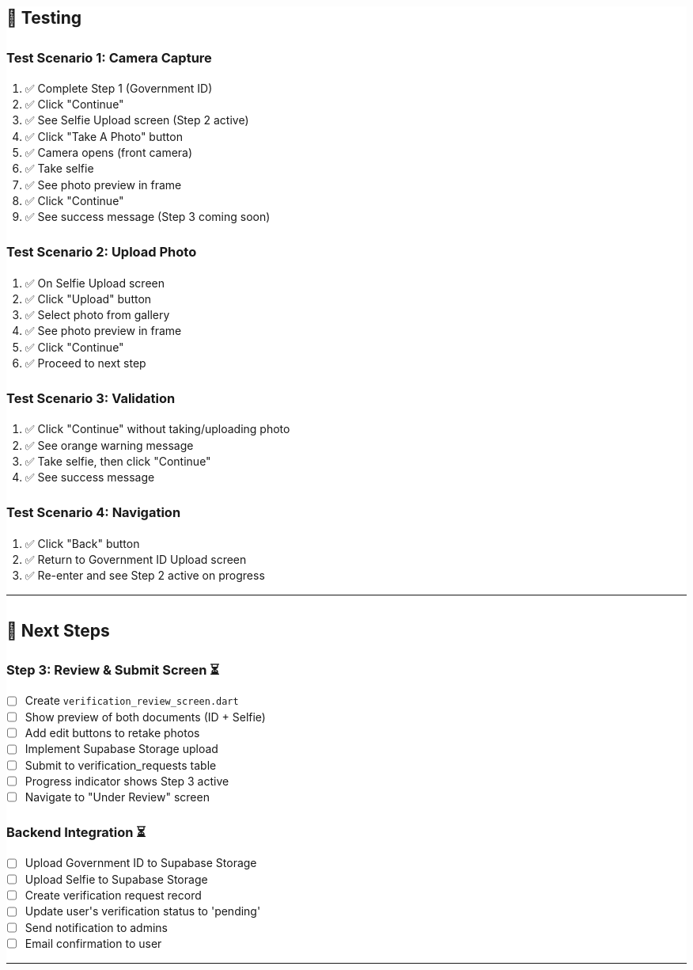 
## 🧪 Testing

### Test Scenario 1: Camera Capture
1. ✅ Complete Step 1 (Government ID)
2. ✅ Click "Continue"
3. ✅ See Selfie Upload screen (Step 2 active)
4. ✅ Click "Take A Photo" button
5. ✅ Camera opens (front camera)
6. ✅ Take selfie
7. ✅ See photo preview in frame
8. ✅ Click "Continue"
9. ✅ See success message (Step 3 coming soon)

### Test Scenario 2: Upload Photo
1. ✅ On Selfie Upload screen
2. ✅ Click "Upload" button
3. ✅ Select photo from gallery
4. ✅ See photo preview in frame
5. ✅ Click "Continue"
6. ✅ Proceed to next step

### Test Scenario 3: Validation
1. ✅ Click "Continue" without taking/uploading photo
2. ✅ See orange warning message
3. ✅ Take selfie, then click "Continue"
4. ✅ See success message

### Test Scenario 4: Navigation
1. ✅ Click "Back" button
2. ✅ Return to Government ID Upload screen
3. ✅ Re-enter and see Step 2 active on progress

---

## 🎯 Next Steps

### Step 3: Review & Submit Screen ⏳
- [ ] Create `verification_review_screen.dart`
- [ ] Show preview of both documents (ID + Selfie)
- [ ] Add edit buttons to retake photos
- [ ] Implement Supabase Storage upload
- [ ] Submit to verification_requests table
- [ ] Progress indicator shows Step 3 active
- [ ] Navigate to "Under Review" screen

### Backend Integration ⏳
- [ ] Upload Government ID to Supabase Storage
- [ ] Upload Selfie to Supabase Storage
- [ ] Create verification request record
- [ ] Update user's verification status to 'pending'
- [ ] Send notification to admins
- [ ] Email confirmation to user

---
